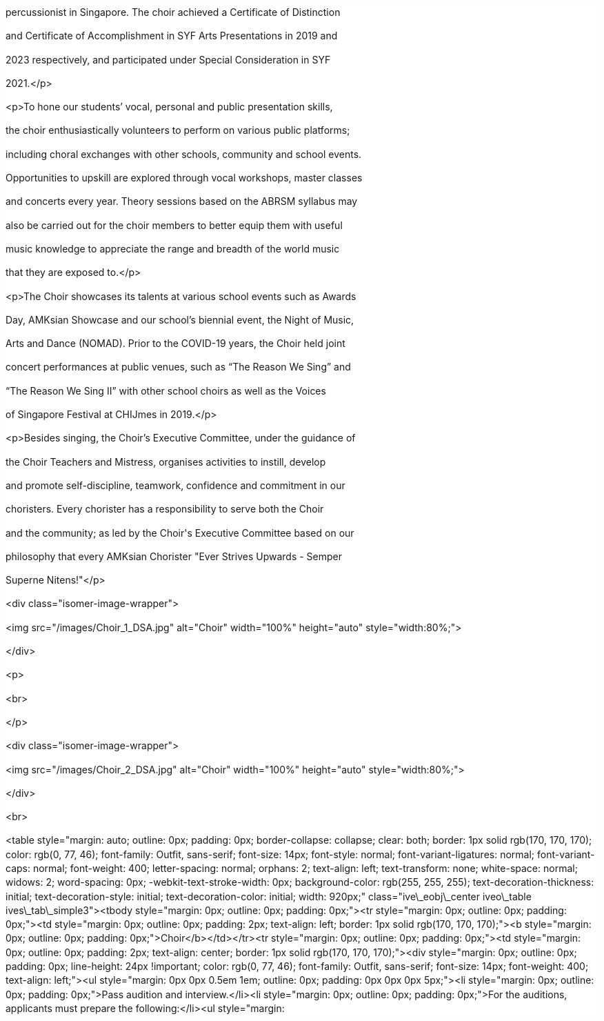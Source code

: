 <p>percussionist in Singapore. The choir achieved a Certificate of Distinction</p>
<p>and Certificate of Accomplishment in SYF Arts Presentations in 2019 and</p>
<p>2023 respectively, and participated under Special Consideration in SYF</p>
<p>2021.&lt;/p&gt;</p>
<p>&lt;p&gt;To hone our students’ vocal, personal and public presentation
skills,</p>
<p>the choir enthusiastically volunteers to perform on various public platforms;</p>
<p>including choral exchanges with other schools, community and school events.</p>
<p>Opportunities to upskill are explored through vocal workshops, master
classes</p>
<p>and concerts every year. Theory sessions based on the ABRSM syllabus may</p>
<p>also be carried out for the choir members to better equip them with useful</p>
<p>music knowledge to appreciate the range and breadth of the world music</p>
<p>that they are exposed to.&lt;/p&gt;</p>
<p>&lt;p&gt;The Choir showcases its talents at various school events such
as Awards</p>
<p>Day, AMKsian Showcase and our school’s biennial event, the Night of Music,</p>
<p>Arts and Dance (NOMAD). Prior to the COVID-19 years, the Choir held joint</p>
<p>concert performances at public venues, such as “The Reason We Sing” and</p>
<p>“The Reason We Sing II” with other school choirs as well as the Voices</p>
<p>of Singapore Festival at CHIJmes in 2019.&lt;/p&gt;</p>
<p>&lt;p&gt;Besides singing, the Choir’s Executive Committee, under the guidance
of</p>
<p>the Choir Teachers and Mistress, organises activities to instill, develop</p>
<p>and promote self-discipline, teamwork, confidence and commitment in our</p>
<p>choristers. Every chorister has a responsibility to serve both the Choir</p>
<p>and the community; as led by the Choir's Executive Committee based on
our</p>
<p>philosophy that every AMKsian Chorister "Ever Strives Upwards - Semper</p>
<p>Superne Nitens!"&lt;/p&gt;</p>
<p>&lt;div class="isomer-image-wrapper"&gt;</p>
<p>&lt;img src="/images/Choir_1_DSA.jpg" alt="Choir" width="100%" height="auto"
style="width:80%;"&gt;</p>
<p>&lt;/div&gt;</p>
<p>&lt;p&gt;</p>
<p>&lt;br&gt;</p>
<p>&lt;/p&gt;</p>
<p>&lt;div class="isomer-image-wrapper"&gt;</p>
<p>&lt;img src="/images/Choir_2_DSA.jpg" alt="Choir" width="100%" height="auto"
style="width:80%;"&gt;</p>
<p>&lt;/div&gt;</p>
<p>&lt;br&gt;</p>
<p>&lt;table style="margin: auto; outline: 0px; padding: 0px; border-collapse:
collapse; clear: both; border: 1px solid rgb(170, 170, 170); color: rgb(0,
77, 46); font-family: Outfit, sans-serif; font-size: 14px; font-style:
normal; font-variant-ligatures: normal; font-variant-caps: normal; font-weight:
400; letter-spacing: normal; orphans: 2; text-align: left; text-transform:
none; white-space: normal; widows: 2; word-spacing: 0px; -webkit-text-stroke-width:
0px; background-color: rgb(255, 255, 255); text-decoration-thickness: initial;
text-decoration-style: initial; text-decoration-color: initial; width:
920px;" class="ive\_eobj\_center iveo\_table ives\_tab\_simple3"&gt;&lt;tbody
style="margin: 0px; outline: 0px; padding: 0px;"&gt;&lt;tr style="margin:
0px; outline: 0px; padding: 0px;"&gt;&lt;td style="margin: 0px; outline:
0px; padding: 2px; text-align: left; border: 1px solid rgb(170, 170, 170);"&gt;&lt;b
style="margin: 0px; outline: 0px; padding: 0px;"&gt;Choir&lt;/b&gt;&lt;/td&gt;&lt;/tr&gt;&lt;tr
style="margin: 0px; outline: 0px; padding: 0px;"&gt;&lt;td style="margin:
0px; outline: 0px; padding: 2px; text-align: center; border: 1px solid
rgb(170, 170, 170);"&gt;&lt;div style="margin: 0px; outline: 0px; padding:
0px; line-height: 24px !important; color: rgb(0, 77, 46); font-family:
Outfit, sans-serif; font-size: 14px; font-weight: 400; text-align: left;"&gt;&lt;ul
style="margin: 0px 0px 0.5em 1em; outline: 0px; padding: 0px 0px 0px 5px;"&gt;&lt;li
style="margin: 0px; outline: 0px; padding: 0px;"&gt;Pass audition and interview.&lt;/li&gt;&lt;li
style="margin: 0px; outline: 0px; padding: 0px;"&gt;For the auditions,
applicants must prepare the following:&lt;/li&gt;&lt;ul style="margin: